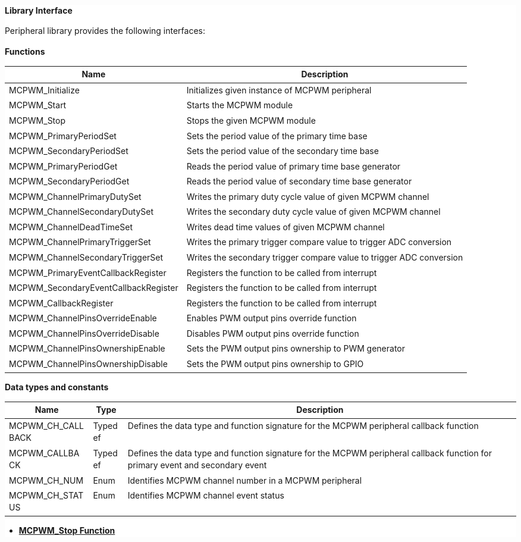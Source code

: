 **Library Interface**

Peripheral library provides the following interfaces:

**Functions**

|Name|Description|
|----|-----------|
|MCPWM\_Initialize|Initializes given instance of MCPWM peripheral|
|MCPWM\_Start|Starts the MCPWM module|
|MCPWM\_Stop|Stops the given MCPWM module|
|MCPWM\_PrimaryPeriodSet|Sets the period value of the primary time base|
|MCPWM\_SecondaryPeriodSet|Sets the period value of the secondary time base|
|MCPWM\_PrimaryPeriodGet|Reads the period value of primary time base generator|
|MCPWM\_SecondaryPeriodGet|Reads the period value of secondary time base generator|
|MCPWM\_ChannelPrimaryDutySet|Writes the primary duty cycle value of given MCPWM channel|
|MCPWM\_ChannelSecondaryDutySet|Writes the secondary duty cycle value of given MCPWM channel|
|MCPWM\_ChannelDeadTimeSet|Writes dead time values of given MCPWM channel|
|MCPWM\_ChannelPrimaryTriggerSet|Writes the primary trigger compare value to trigger ADC conversion|
|MCPWM\_ChannelSecondaryTriggerSet|Writes the secondary trigger compare value to trigger ADC conversion|
|MCPWM\_PrimaryEventCallbackRegister|Registers the function to be called from interrupt|
|MCPWM\_SecondaryEventCallbackRegister|Registers the function to be called from interrupt|
|MCPWM\_CallbackRegister|Registers the function to be called from interrupt|
|MCPWM\_ChannelPinsOverrideEnable|Enables PWM output pins override function|
|MCPWM\_ChannelPinsOverrideDisable|Disables PWM output pins override function|
|MCPWM\_ChannelPinsOwnershipEnable|Sets the PWM output pins ownership to PWM generator|
|MCPWM\_ChannelPinsOwnershipDisable|Sets the PWM output pins ownership to GPIO|

**Data types and constants**

|Name|Type|Description|
|----|----|-----------|
|MCPWM\_CH\_CALLBACK|Typedef|Defines the data type and function signature for the MCPWM peripheral callback function|
|MCPWM\_CALLBACK|Typedef|Defines the data type and function signature for the MCPWM peripheral callback function for primary event and secondary event|
|MCPWM\_CH\_NUM|Enum|Identifies MCPWM channel number in a MCPWM peripheral|
|MCPWM\_CH\_STATUS|Enum|Identifies MCPWM channel event status|

-   **[MCPWM\_Stop Function](GUID-765A107F-6DA0-4822-BF55-F4ACB894B908.md)**  
